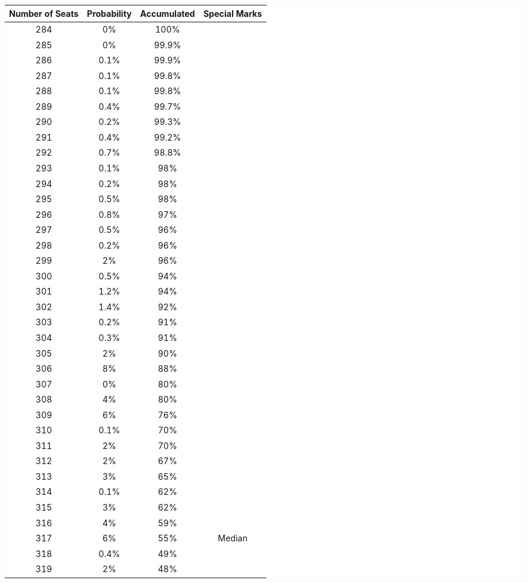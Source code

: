 | Number of Seats | Probability | Accumulated | Special Marks |
|:---------------:|:-----------:|:-----------:|:-------------:|
| 284 | 0% | 100% |  |
| 285 | 0% | 99.9% |  |
| 286 | 0.1% | 99.9% |  |
| 287 | 0.1% | 99.8% |  |
| 288 | 0.1% | 99.8% |  |
| 289 | 0.4% | 99.7% |  |
| 290 | 0.2% | 99.3% |  |
| 291 | 0.4% | 99.2% |  |
| 292 | 0.7% | 98.8% |  |
| 293 | 0.1% | 98% |  |
| 294 | 0.2% | 98% |  |
| 295 | 0.5% | 98% |  |
| 296 | 0.8% | 97% |  |
| 297 | 0.5% | 96% |  |
| 298 | 0.2% | 96% |  |
| 299 | 2% | 96% |  |
| 300 | 0.5% | 94% |  |
| 301 | 1.2% | 94% |  |
| 302 | 1.4% | 92% |  |
| 303 | 0.2% | 91% |  |
| 304 | 0.3% | 91% |  |
| 305 | 2% | 90% |  |
| 306 | 8% | 88% |  |
| 307 | 0% | 80% |  |
| 308 | 4% | 80% |  |
| 309 | 6% | 76% |  |
| 310 | 0.1% | 70% |  |
| 311 | 2% | 70% |  |
| 312 | 2% | 67% |  |
| 313 | 3% | 65% |  |
| 314 | 0.1% | 62% |  |
| 315 | 3% | 62% |  |
| 316 | 4% | 59% |  |
| 317 | 6% | 55% | Median |
| 318 | 0.4% | 49% |  |
| 319 | 2% | 48% |  |
